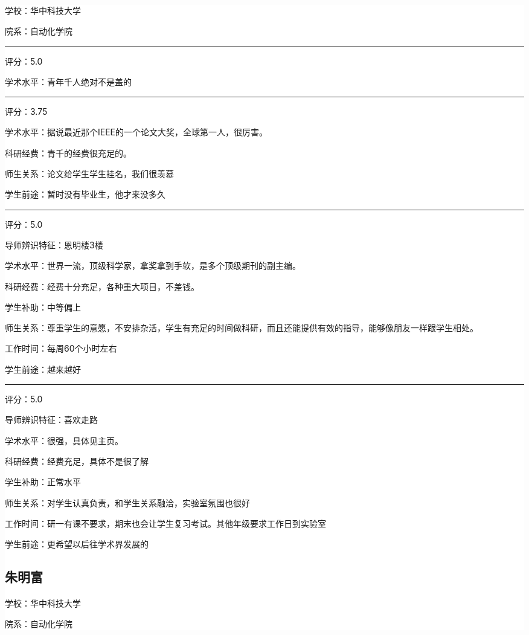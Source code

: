 学校：华中科技大学

院系：自动化学院

* * *

评分：5.0

学术水平：青年千人绝对不是盖的

* * *

评分：3.75

学术水平：据说最近那个IEEE的一个论文大奖，全球第一人，很厉害。

科研经费：青千的经费很充足的。

师生关系：论文给学生学生挂名，我们很羡慕

学生前途：暂时没有毕业生，他才来没多久

* * *

评分：5.0

导师辨识特征：恩明楼3楼

学术水平：世界一流，顶级科学家，拿奖拿到手软，是多个顶级期刊的副主编。

科研经费：经费十分充足，各种重大项目，不差钱。

学生补助：中等偏上

师生关系：尊重学生的意愿，不安排杂活，学生有充足的时间做科研，而且还能提供有效的指导，能够像朋友一样跟学生相处。

工作时间：每周60个小时左右

学生前途：越来越好

* * *

评分：5.0

导师辨识特征：喜欢走路

学术水平：很强，具体见主页。

科研经费：经费充足，具体不是很了解

学生补助：正常水平

师生关系：对学生认真负责，和学生关系融洽，实验室氛围也很好

工作时间：研一有课不要求，期末也会让学生复习考试。其他年级要求工作日到实验室

学生前途：更希望以后往学术界发展的

## 朱明富

学校：华中科技大学

院系：自动化学院
